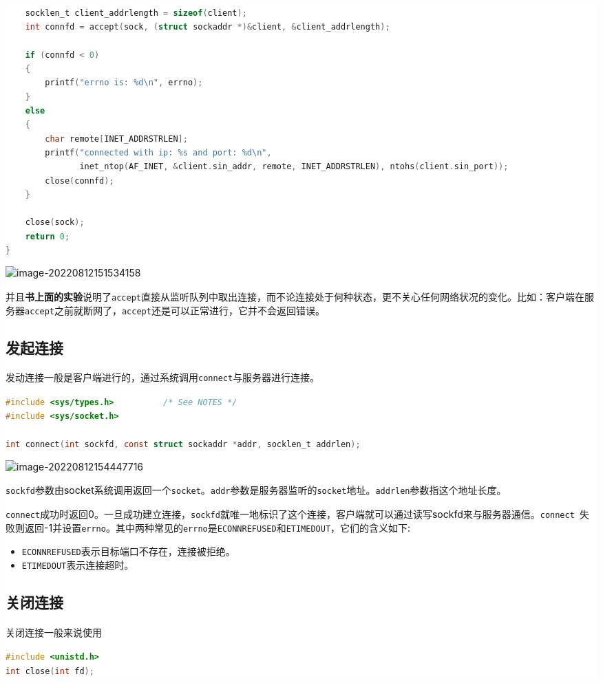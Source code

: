 ```c
    socklen_t client_addrlength = sizeof(client);
    int connfd = accept(sock, (struct sockaddr *)&client, &client_addrlength);

    if (connfd < 0)
    {
        printf("errno is: %d\n", errno);
    }
    else
    {
        char remote[INET_ADDRSTRLEN];
        printf("connected with ip: %s and port: %d\n",
               inet_ntop(AF_INET, &client.sin_addr, remote, INET_ADDRSTRLEN), ntohs(client.sin_port));
        close(connfd);
    }

    close(sock);
    return 0;
}
```

![image-20220812151534158](https://cdn.jsdelivr.net/gh/bugcat9/blog-image-bed@main/Linux/image-20220812151534158.png)

并且**书上面的实验**说明了`accept`直接从监听队列中取出连接，而不论连接处于何种状态，更不关心任何网络状况的变化。比如：客户端在服务器`accept`之前就断网了，`accept`还是可以正常进行，它并不会返回错误。

## 发起连接

发动连接一般是客户端进行的，通过系统调用`connect`与服务器进行连接。

```c
#include <sys/types.h>          /* See NOTES */
#include <sys/socket.h>

int connect(int sockfd, const struct sockaddr *addr, socklen_t addrlen);
```

![image-20220812154447716](https://cdn.jsdelivr.net/gh/bugcat9/blog-image-bed@main/Linux/image-20220812154447716.png)

`sockfd`参数由socket系统调用返回一个`socket`。`addr`参数是服务器监听的`socket`地址。`addrlen`参数指这个地址长度。

`connect`成功时返回0。一旦成功建立连接，`sockfd`就唯一地标识了这个连接，客户端就可以通过读写sockfd来与服务器通信。`connect `失败则返回-1并设置`errno`。其中两种常见的`errno`是`ECONNREFUSED`和`ETIMEDOUT`，它们的含义如下:

* `ECONNREFUSED`表示目标端口不存在，连接被拒绝。
* `ETIMEDOUT`表示连接超时。

## 关闭连接

关闭连接一般来说使用

```c
#include <unistd.h>
int close(int fd);
```
